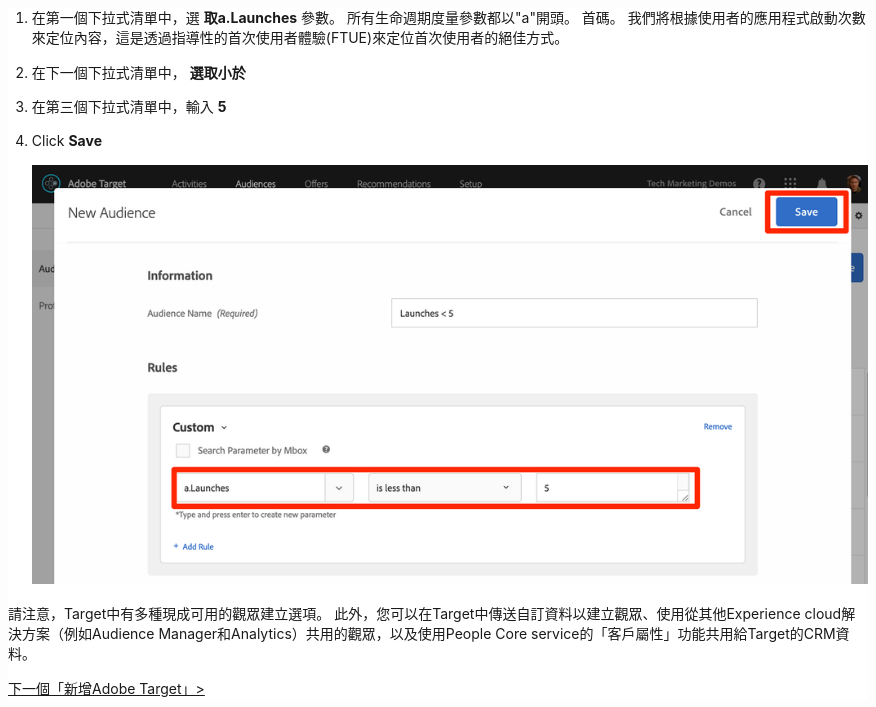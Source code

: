 1. 在第一個下拉式清單中，選 **取a.Launches** 參數。 所有生命週期度量參數都以"a"開頭。 首碼。 我們將根據使用者的應用程式啟動次數來定位內容，這是透過指導性的首次使用者體驗(FTUE)來定位首次使用者的絕佳方式。
1. 在下一個下拉式清單中， **選取小於**
1. 在第三個下拉式清單中，輸入 **5**
1. Click **Save**

   ![啟動的觀眾&lt;= 4](images/mobile-targetvec-LaunchesLessThan5.png)

請注意，Target中有多種現成可用的觀眾建立選項。 此外，您可以在Target中傳送自訂資料以建立觀眾、使用從其他Experience cloud解決方案（例如Audience Manager和Analytics）共用的觀眾，以及使用People Core service的「客戶屬性」功能共用給Target的CRM資料。

[下一個「新增Adobe Target」&gt;](target.md)